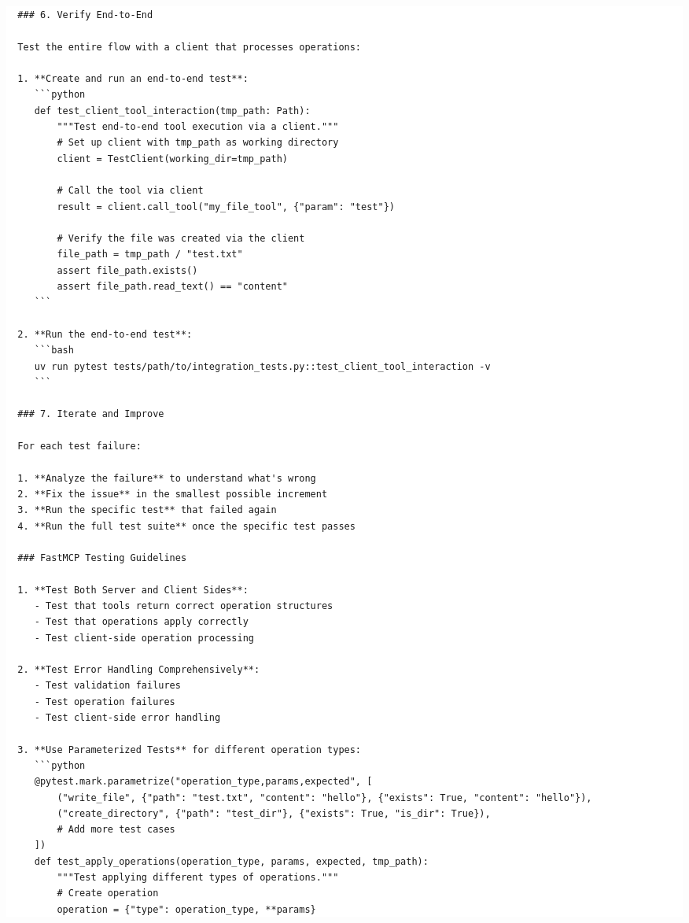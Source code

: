       ### 6. Verify End-to-End

      Test the entire flow with a client that processes operations:

      1. **Create and run an end-to-end test**:
         ```python
         def test_client_tool_interaction(tmp_path: Path):
             """Test end-to-end tool execution via a client."""
             # Set up client with tmp_path as working directory
             client = TestClient(working_dir=tmp_path)

             # Call the tool via client
             result = client.call_tool("my_file_tool", {"param": "test"})

             # Verify the file was created via the client
             file_path = tmp_path / "test.txt"
             assert file_path.exists()
             assert file_path.read_text() == "content"
         ```

      2. **Run the end-to-end test**:
         ```bash
         uv run pytest tests/path/to/integration_tests.py::test_client_tool_interaction -v
         ```

      ### 7. Iterate and Improve

      For each test failure:

      1. **Analyze the failure** to understand what's wrong
      2. **Fix the issue** in the smallest possible increment
      3. **Run the specific test** that failed again
      4. **Run the full test suite** once the specific test passes

      ### FastMCP Testing Guidelines

      1. **Test Both Server and Client Sides**:
         - Test that tools return correct operation structures
         - Test that operations apply correctly
         - Test client-side operation processing

      2. **Test Error Handling Comprehensively**:
         - Test validation failures
         - Test operation failures
         - Test client-side error handling

      3. **Use Parameterized Tests** for different operation types:
         ```python
         @pytest.mark.parametrize("operation_type,params,expected", [
             ("write_file", {"path": "test.txt", "content": "hello"}, {"exists": True, "content": "hello"}),
             ("create_directory", {"path": "test_dir"}, {"exists": True, "is_dir": True}),
             # Add more test cases
         ])
         def test_apply_operations(operation_type, params, expected, tmp_path):
             """Test applying different types of operations."""
             # Create operation
             operation = {"type": operation_type, **params}
